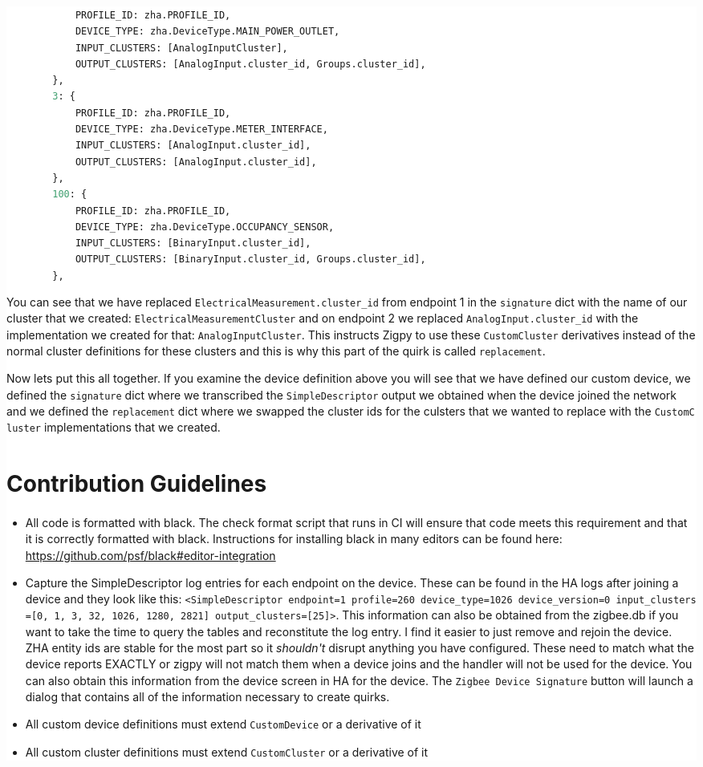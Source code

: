 ```python
            PROFILE_ID: zha.PROFILE_ID,
            DEVICE_TYPE: zha.DeviceType.MAIN_POWER_OUTLET,
            INPUT_CLUSTERS: [AnalogInputCluster],
            OUTPUT_CLUSTERS: [AnalogInput.cluster_id, Groups.cluster_id],
        },
        3: {
            PROFILE_ID: zha.PROFILE_ID,
            DEVICE_TYPE: zha.DeviceType.METER_INTERFACE,
            INPUT_CLUSTERS: [AnalogInput.cluster_id],
            OUTPUT_CLUSTERS: [AnalogInput.cluster_id],
        },
        100: {
            PROFILE_ID: zha.PROFILE_ID,
            DEVICE_TYPE: zha.DeviceType.OCCUPANCY_SENSOR,
            INPUT_CLUSTERS: [BinaryInput.cluster_id],
            OUTPUT_CLUSTERS: [BinaryInput.cluster_id, Groups.cluster_id],
        },
```

You can see that we have replaced `ElectricalMeasurement.cluster_id` from endpoint 1 in the `signature` dict with the name of our cluster that we created: `ElectricalMeasurementCluster` and on endpoint 2 we replaced `AnalogInput.cluster_id` with the implementation we created for that: `AnalogInputCluster`. This instructs Zigpy to use these `CustomCluster` derivatives instead of the normal cluster definitions for these clusters and this is why this part of the quirk is called `replacement`.

Now lets put this all together. If you examine the device definition above you will see that we have defined our custom device, we defined the `signature` dict where we transcribed the `SimpleDescriptor` output we obtained when the device joined the network and we defined the `replacement` dict where we swapped the cluster ids for the culsters that we wanted to replace with the `CustomCluster` implementations that we created.

# Contribution Guidelines

- All code is formatted with black. The check format script that runs in CI will ensure that code meets this requirement and that it is correctly formatted with black. Instructions for installing black in many editors can be found here: <https://github.com/psf/black#editor-integration>

- Capture the SimpleDescriptor log entries for each endpoint on the device. These can be found in the HA logs after joining a device and they look like this: `<SimpleDescriptor endpoint=1 profile=260 device_type=1026 device_version=0 input_clusters=[0, 1, 3, 32, 1026, 1280, 2821] output_clusters=[25]>`. This information can also be obtained from the zigbee.db if you want to take the time to query the tables and reconstitute the log entry. I find it easier to just remove and rejoin the device. ZHA entity ids are stable for the most part so it _shouldn't_ disrupt anything you have configured. These need to match what the device reports EXACTLY or zigpy will not match them when a device joins and the handler will not be used for the device. You can also obtain this information from the device screen in HA for the device. The `Zigbee Device Signature` button will launch a dialog that contains all of the information necessary to create quirks.

- All custom device definitions must extend `CustomDevice` or a derivative of it

- All custom cluster definitions must extend `CustomCluster` or a derivative of it
